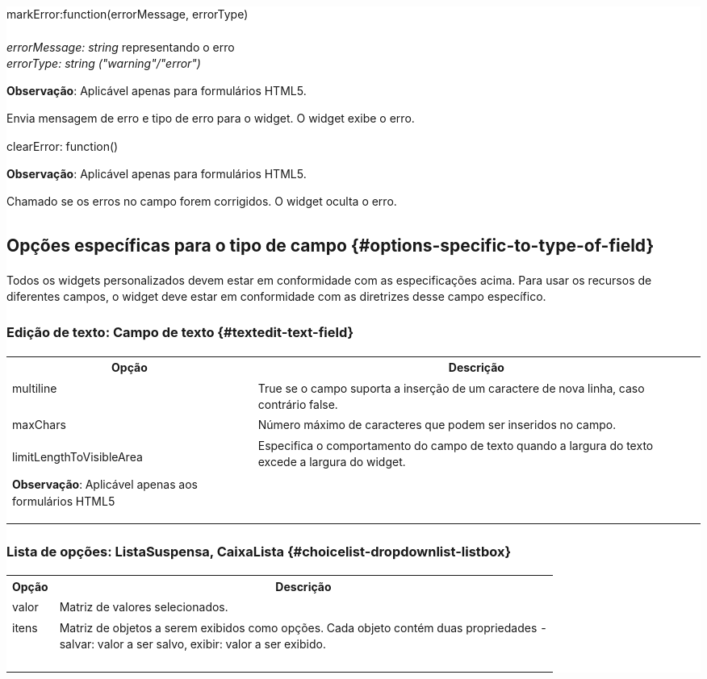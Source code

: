   </tr>
  <tr>
   <td><p>markError:function(errorMessage, errorType)<br /> <br /> <em>errorMessage: string </em>representando o erro<br /> <em>errorType: string ("warning"/"error")</em></p> <p><strong>Observação</strong>: Aplicável apenas para formulários HTML5.</p> </td> 
   <td>Envia mensagem de erro e tipo de erro para o widget. O widget exibe o erro.</td> 
  </tr>
  <tr>
   <td><p>clearError: function()</p> <p><strong>Observação</strong>: Aplicável apenas para formulários HTML5.</p> </td> 
   <td>Chamado se os erros no campo forem corrigidos. O widget oculta o erro.</td> 
  </tr>
 </tbody>
</table>

## Opções específicas para o tipo de campo {#options-specific-to-type-of-field}

Todos os widgets personalizados devem estar em conformidade com as especificações acima. Para usar os recursos de diferentes campos, o widget deve estar em conformidade com as diretrizes desse campo específico.

### Edição de texto: Campo de texto {#textedit-text-field}

<table> 
 <tbody>
  <tr>
   <th>Opção</th> 
   <th>Descrição</th> 
  </tr>
  <tr>
   <td>multiline</td> 
   <td>True se o campo suporta a inserção de um caractere de nova linha, caso contrário false.</td> 
  </tr>
  <tr>
   <td>maxChars</td> 
   <td>Número máximo de caracteres que podem ser inseridos no campo.</td> 
  </tr>
  <tr>
   <td><p>limitLengthToVisibleArea</p> <p><strong>Observação</strong>: Aplicável apenas aos formulários HTML5</p> </td> 
   <td>Especifica o comportamento do campo de texto quando a largura do texto excede a largura do widget.</td> 
  </tr>
 </tbody>
</table>

### Lista de opções: ListaSuspensa, CaixaLista {#choicelist-dropdownlist-listbox}

<table> 
 <tbody>
  <tr>
   <th>Opção</th> 
   <th>Descrição</th> 
  </tr>
  <tr>
   <td>valor<br /> </td> 
   <td>Matriz de valores selecionados.<br /> </td> 
  </tr>
  <tr>
   <td>itens<br /> </td> 
   <td>Matriz de objetos a serem exibidos como opções. Cada objeto contém duas propriedades -<br /> salvar: valor a ser salvo, exibir: valor a ser exibido.<br /> <br /> </td> 
